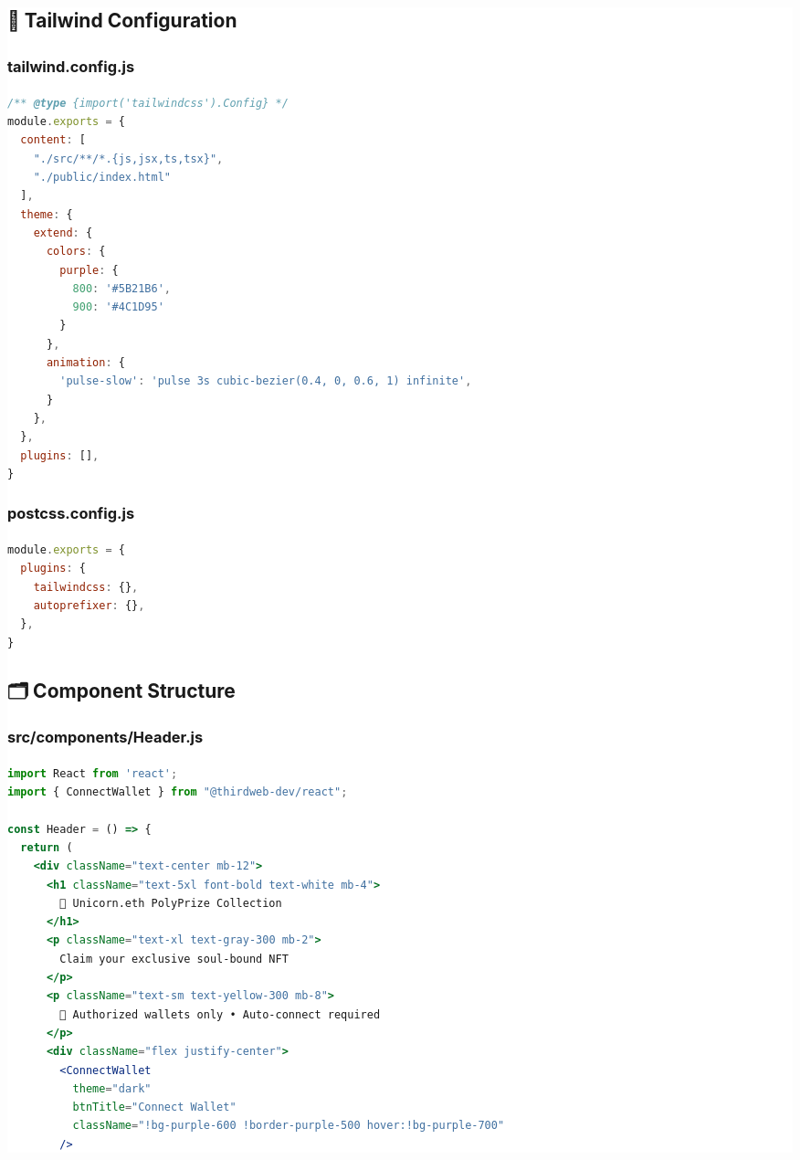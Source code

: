 ## 🎨 Tailwind Configuration

### tailwind.config.js
```js
/** @type {import('tailwindcss').Config} */
module.exports = {
  content: [
    "./src/**/*.{js,jsx,ts,tsx}",
    "./public/index.html"
  ],
  theme: {
    extend: {
      colors: {
        purple: {
          800: '#5B21B6',
          900: '#4C1D95'
        }
      },
      animation: {
        'pulse-slow': 'pulse 3s cubic-bezier(0.4, 0, 0.6, 1) infinite',
      }
    },
  },
  plugins: [],
}
```

### postcss.config.js
```js
module.exports = {
  plugins: {
    tailwindcss: {},
    autoprefixer: {},
  },
}
```

## 🗂️ Component Structure

### src/components/Header.js
```jsx
import React from 'react';
import { ConnectWallet } from "@thirdweb-dev/react";

const Header = () => {
  return (
    <div className="text-center mb-12">
      <h1 className="text-5xl font-bold text-white mb-4">
        🦄 Unicorn.eth PolyPrize Collection
      </h1>
      <p className="text-xl text-gray-300 mb-2">
        Claim your exclusive soul-bound NFT
      </p>
      <p className="text-sm text-yellow-300 mb-8">
        🔐 Authorized wallets only • Auto-connect required
      </p>
      <div className="flex justify-center">
        <ConnectWallet 
          theme="dark"
          btnTitle="Connect Wallet"
          className="!bg-purple-600 !border-purple-500 hover:!bg-purple-700"
        />
```